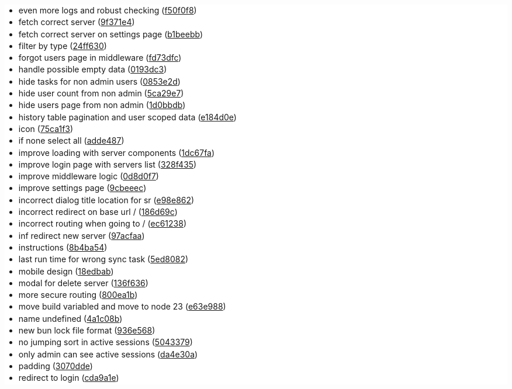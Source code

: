* even more logs and robust checking ([f50f0f8](https://github.com/fredrikburmester/streamystats/commit/f50f0f8b876e4da9909350acdcdc63f557520fdc))
* fetch correct server ([9f371e4](https://github.com/fredrikburmester/streamystats/commit/9f371e4506a64a159bf830d226c0bc408405caa9))
* fetch correct server on settings page ([b1beebb](https://github.com/fredrikburmester/streamystats/commit/b1beebb67b4b19d2676a133bd9b80edeac444b51))
* filter by type ([24ff630](https://github.com/fredrikburmester/streamystats/commit/24ff6308a8ef04b36540fdd4890c79071dfe2f3f))
* forgot users page in middleware ([fd73dfc](https://github.com/fredrikburmester/streamystats/commit/fd73dfceb5ed5bf1244d2352c91de053f4fea958))
* handle possible empty data ([0193dc3](https://github.com/fredrikburmester/streamystats/commit/0193dc30bb443daacfb44401861126de8b6a0cd1))
* hide tasks for non admin users ([0853e2d](https://github.com/fredrikburmester/streamystats/commit/0853e2d4f17a179c53c29265d6ecd9b02975cbe3))
* hide user count from non admin ([5ca29e7](https://github.com/fredrikburmester/streamystats/commit/5ca29e792fa275d038540ef5fcb6dd5b1c491365))
* hide users page from non admin ([1d0bbdb](https://github.com/fredrikburmester/streamystats/commit/1d0bbdb255e22190cc9321f025afcec744c600ed))
* history table pagination and user scoped data ([e184d0e](https://github.com/fredrikburmester/streamystats/commit/e184d0ed924c626fb36b0cd8e7f310fc9ba4ba30))
* icon ([75ca1f3](https://github.com/fredrikburmester/streamystats/commit/75ca1f3dcb86b6c750741536b231f3e9019f1eb1))
* if none select all ([adde487](https://github.com/fredrikburmester/streamystats/commit/adde487ca7b1fac31e8729730d15750e1fe7a395))
* improve loading with server components ([1dc67fa](https://github.com/fredrikburmester/streamystats/commit/1dc67fade7dd1ab932b1cf542d6dea1bf8906a4a))
* improve login page with servers list ([328f435](https://github.com/fredrikburmester/streamystats/commit/328f435b056949d356be35f5e978c944e406dab1))
* improve middleware logic ([0d8d0f7](https://github.com/fredrikburmester/streamystats/commit/0d8d0f7a24afbd806d681c1a4a6fcb0a25228f29))
* improve settings page ([9cbeeec](https://github.com/fredrikburmester/streamystats/commit/9cbeeecd6a99648975a01204163676464582900b))
* incorrect dialog title location for sr ([e98e862](https://github.com/fredrikburmester/streamystats/commit/e98e862f29a3eb776f80e99919c9845ecf314bc9))
* incorrect redirect on base url / ([186d69c](https://github.com/fredrikburmester/streamystats/commit/186d69cbaa3e3c340b9ddd374a6b85795d889b35))
* incorrect routing when going to / ([ec61238](https://github.com/fredrikburmester/streamystats/commit/ec61238d5f03d680436d23da150bea575fd7ca67))
* inf redirect new server ([97acfaa](https://github.com/fredrikburmester/streamystats/commit/97acfaa1a60b725c560b55a2d9b6ff954ffeeb8e))
* instructions ([8b4ba54](https://github.com/fredrikburmester/streamystats/commit/8b4ba546b6f74fb2a8a2458579a8eab3b841c43c))
* last run time for wrong sync task ([5ed8082](https://github.com/fredrikburmester/streamystats/commit/5ed80827d1baca51720d6a6544aee53aa62fd18a))
* mobile design ([18edbab](https://github.com/fredrikburmester/streamystats/commit/18edbab268462dc755a592e6ecc09db39d88e746))
* modal for delete server ([136f636](https://github.com/fredrikburmester/streamystats/commit/136f636c888cbb84e5939474490f6b2175356d3f))
* more secure routing ([800ea1b](https://github.com/fredrikburmester/streamystats/commit/800ea1b1cb267865cf5e25639352ee86098c67e2))
* move build variabled and move to node 23 ([e63e988](https://github.com/fredrikburmester/streamystats/commit/e63e9889c609f9d5842a5f8f2cc392fecbb38508))
* name undefined ([4a1c08b](https://github.com/fredrikburmester/streamystats/commit/4a1c08bb95089c83b55b630287283ff8bb48d43d))
* new bun lock file format ([936e568](https://github.com/fredrikburmester/streamystats/commit/936e568fdcf89964cb63a52972907cb6794f5c5c))
* no jumping sort in active sessions ([5043379](https://github.com/fredrikburmester/streamystats/commit/5043379f7eb37befefdcbf03def2137ff2e68b85))
* only admin can see active sessions ([da4e30a](https://github.com/fredrikburmester/streamystats/commit/da4e30a01c2fb4d246df62eab3c42d15cb9e7810))
* padding ([3070dde](https://github.com/fredrikburmester/streamystats/commit/3070ddeb9ef7c404c594628d747768ab2c25fc85))
* redirect to login ([cda9a1e](https://github.com/fredrikburmester/streamystats/commit/cda9a1e581744c9af691cdecbc66d9e762a2568c))